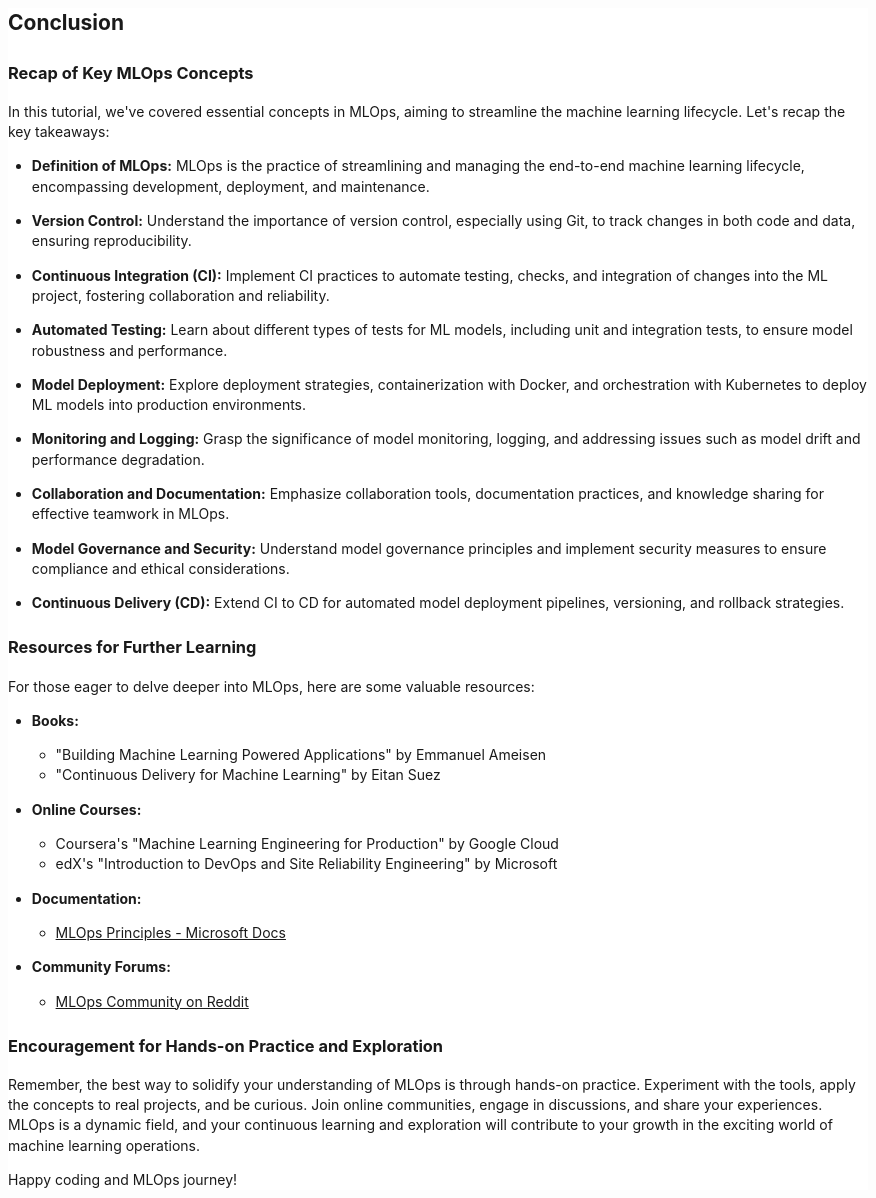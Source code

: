 ## Conclusion

### Recap of Key MLOps Concepts
In this tutorial, we've covered essential concepts in MLOps, aiming to streamline the machine learning lifecycle. Let's recap the key takeaways:

- **Definition of MLOps:** MLOps is the practice of streamlining and managing the end-to-end machine learning lifecycle, encompassing development, deployment, and maintenance.

- **Version Control:** Understand the importance of version control, especially using Git, to track changes in both code and data, ensuring reproducibility.

- **Continuous Integration (CI):** Implement CI practices to automate testing, checks, and integration of changes into the ML project, fostering collaboration and reliability.

- **Automated Testing:** Learn about different types of tests for ML models, including unit and integration tests, to ensure model robustness and performance.

- **Model Deployment:** Explore deployment strategies, containerization with Docker, and orchestration with Kubernetes to deploy ML models into production environments.

- **Monitoring and Logging:** Grasp the significance of model monitoring, logging, and addressing issues such as model drift and performance degradation.

- **Collaboration and Documentation:** Emphasize collaboration tools, documentation practices, and knowledge sharing for effective teamwork in MLOps.

- **Model Governance and Security:** Understand model governance principles and implement security measures to ensure compliance and ethical considerations.

- **Continuous Delivery (CD):** Extend CI to CD for automated model deployment pipelines, versioning, and rollback strategies.

### Resources for Further Learning
For those eager to delve deeper into MLOps, here are some valuable resources:

- **Books:**
  - "Building Machine Learning Powered Applications" by Emmanuel Ameisen
  - "Continuous Delivery for Machine Learning" by Eitan Suez

- **Online Courses:**
  - Coursera's "Machine Learning Engineering for Production" by Google Cloud
  - edX's "Introduction to DevOps and Site Reliability Engineering" by Microsoft

- **Documentation:**
  - [MLOps Principles - Microsoft Docs](https://docs.microsoft.com/en-us/azure/architecture/cloud-adoption/mlops)

- **Community Forums:**
  - [MLOps Community on Reddit](https://www.reddit.com/r/MLOps/)

### Encouragement for Hands-on Practice and Exploration
Remember, the best way to solidify your understanding of MLOps is through hands-on practice. Experiment with the tools, apply the concepts to real projects, and be curious. Join online communities, engage in discussions, and share your experiences. MLOps is a dynamic field, and your continuous learning and exploration will contribute to your growth in the exciting world of machine learning operations.

Happy coding and MLOps journey!


